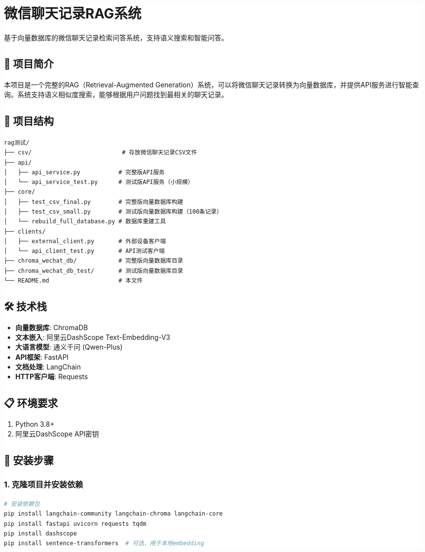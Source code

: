 # 微信聊天记录RAG系统

基于向量数据库的微信聊天记录检索问答系统，支持语义搜索和智能问答。

## 🚀 项目简介

本项目是一个完整的RAG（Retrieval-Augmented Generation）系统，可以将微信聊天记录转换为向量数据库，并提供API服务进行智能查询。系统支持语义相似度搜索，能够根据用户问题找到最相关的聊天记录。

## 📁 项目结构

```
rag测试/
├── csv/                          # 存放微信聊天记录CSV文件
├── api/
│   ├── api_service.py           # 完整版API服务
│   └── api_service_test.py      # 测试版API服务（小规模）
├── core/
│   ├── test_csv_final.py        # 完整版向量数据库构建
│   ├── test_csv_small.py        # 测试版向量数据库构建（100条记录）
│   └── rebuild_full_database.py # 数据库重建工具
├── clients/
│   ├── external_client.py       # 外部设备客户端
│   └── api_client_test.py       # API测试客户端
├── chroma_wechat_db/            # 完整版向量数据库目录
├── chroma_wechat_db_test/       # 测试版向量数据库目录
└── README.md                    # 本文件
```

## 🛠️ 技术栈

- **向量数据库**: ChromaDB
- **文本嵌入**: 阿里云DashScope Text-Embedding-V3
- **大语言模型**: 通义千问 (Qwen-Plus)
- **API框架**: FastAPI
- **文档处理**: LangChain
- **HTTP客户端**: Requests

## 📋 环境要求

1. Python 3.8+
2. 阿里云DashScope API密钥

## 🔧 安装步骤

### 1. 克隆项目并安装依赖

```bash
# 安装依赖包
pip install langchain-community langchain-chroma langchain-core
pip install fastapi uvicorn requests tqdm
pip install dashscope
pip install sentence-transformers  # 可选，用于本地embedding
```

